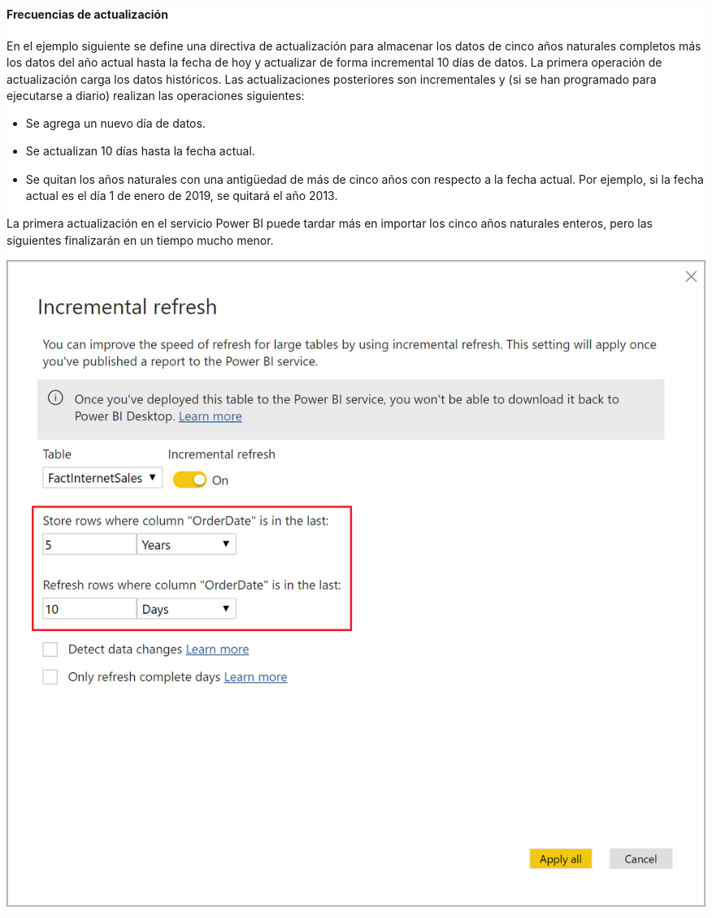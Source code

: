 #### <a name="refresh-ranges"></a>Frecuencias de actualización

En el ejemplo siguiente se define una directiva de actualización para almacenar los datos de cinco años naturales completos más los datos del año actual hasta la fecha de hoy y actualizar de forma incremental 10 días de datos. La primera operación de actualización carga los datos históricos. Las actualizaciones posteriores son incrementales y (si se han programado para ejecutarse a diario) realizan las operaciones siguientes:

- Se agrega un nuevo día de datos.

- Se actualizan 10 días hasta la fecha actual.

- Se quitan los años naturales con una antigüedad de más de cinco años con respecto a la fecha actual. Por ejemplo, si la fecha actual es el día 1 de enero de 2019, se quitará el año 2013.

La primera actualización en el servicio Power BI puede tardar más en importar los cinco años naturales enteros, pero las siguientes finalizarán en un tiempo mucho menor.

![Frecuencias de actualización](media/service-premium-incremental-refresh/refresh-ranges.png)
